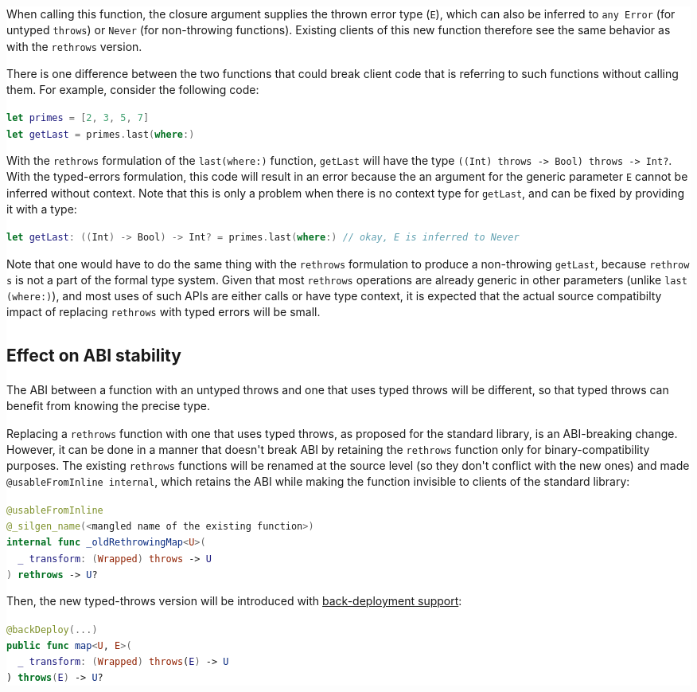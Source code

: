 When calling this function, the closure argument supplies the thrown error type (`E`), which can also be inferred to `any Error` (for untyped `throws`) or `Never` (for non-throwing functions). Existing clients of this new function therefore see the same behavior as with the `rethrows` version.

There is one difference between the two functions that could break client code that is referring to such functions without calling them. For example, consider the following code:

```swift 
let primes = [2, 3, 5, 7]
let getLast = primes.last(where:)
```

With the `rethrows` formulation of the `last(where:)` function, `getLast` will have the type `((Int) throws -> Bool) throws -> Int?`. With the typed-errors formulation, this code will result in an error because the an argument for the generic parameter `E` cannot be inferred without context. Note that this is only a problem when there is no context type for `getLast`, and can be fixed by providing it with a type:

```swift
let getLast: ((Int) -> Bool) -> Int? = primes.last(where:) // okay, E is inferred to Never
```

Note that one would have to do the same thing with the `rethrows` formulation to produce a non-throwing `getLast`, because `rethrows` is not a part of the formal type system. Given that most `rethrows` operations are already generic in other parameters (unlike `last(where:)`), and most uses of such APIs are either calls or have type context, it is expected that the actual source compatibilty impact of replacing `rethrows` with typed errors will be small.

## Effect on ABI stability

The ABI between a function with an untyped throws and one that uses typed throws will be different, so that typed throws can benefit from knowing the precise type.

Replacing a `rethrows` function with one that uses typed throws, as proposed for the standard library, is an ABI-breaking change. However, it can be done in a manner that doesn't break ABI by retaining the `rethrows` function only for binary-compatibility purposes. The existing `rethrows` functions will be renamed at the source level (so they don't conflict with the new ones) and made  `@usableFromInline internal`, which retains the ABI while making the function invisible to clients of the standard library:

```swift
@usableFromInline 
@_silgen_name(<mangled name of the existing function>)
internal func _oldRethrowingMap<U>(
  _ transform: (Wrapped) throws -> U
) rethrows -> U?
```

Then, the new typed-throws version will be introduced with [back-deployment support](https://github.com/swiftlang/swift-evolution/blob/main/proposals/0376-function-back-deployment.md):

```swift
@backDeploy(...)
public func map<U, E>(
  _ transform: (Wrapped) throws(E) -> U
) throws(E) -> U?
```
